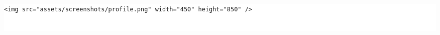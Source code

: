     <img src="assets/screenshots/profile.png" width="450" height="850" />
</p>
<br />
<p align="center">